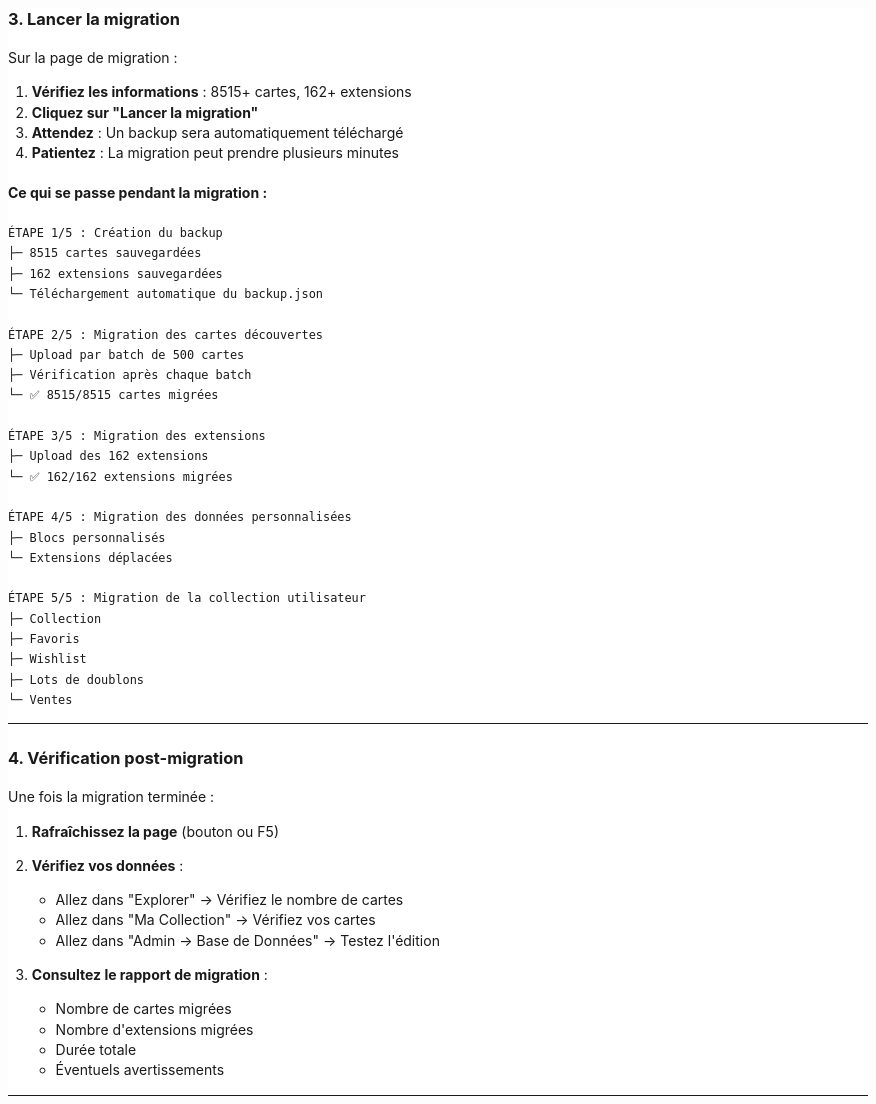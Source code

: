 
### 3. Lancer la migration

Sur la page de migration :

1. **Vérifiez les informations** : 8515+ cartes, 162+ extensions
2. **Cliquez sur "Lancer la migration"**
3. **Attendez** : Un backup sera automatiquement téléchargé
4. **Patientez** : La migration peut prendre plusieurs minutes

#### Ce qui se passe pendant la migration :

```
ÉTAPE 1/5 : Création du backup
├─ 8515 cartes sauvegardées
├─ 162 extensions sauvegardées
└─ Téléchargement automatique du backup.json

ÉTAPE 2/5 : Migration des cartes découvertes
├─ Upload par batch de 500 cartes
├─ Vérification après chaque batch
└─ ✅ 8515/8515 cartes migrées

ÉTAPE 3/5 : Migration des extensions
├─ Upload des 162 extensions
└─ ✅ 162/162 extensions migrées

ÉTAPE 4/5 : Migration des données personnalisées
├─ Blocs personnalisés
└─ Extensions déplacées

ÉTAPE 5/5 : Migration de la collection utilisateur
├─ Collection
├─ Favoris
├─ Wishlist
├─ Lots de doublons
└─ Ventes
```

---

### 4. Vérification post-migration

Une fois la migration terminée :

1. **Rafraîchissez la page** (bouton ou F5)
2. **Vérifiez vos données** :
   - Allez dans "Explorer" → Vérifiez le nombre de cartes
   - Allez dans "Ma Collection" → Vérifiez vos cartes
   - Allez dans "Admin → Base de Données" → Testez l'édition

3. **Consultez le rapport de migration** :
   - Nombre de cartes migrées
   - Nombre d'extensions migrées
   - Durée totale
   - Éventuels avertissements

---